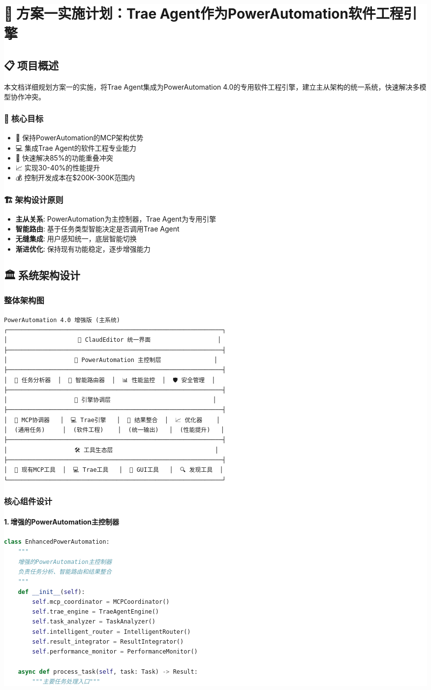 # 🚀 方案一实施计划：Trae Agent作为PowerAutomation软件工程引擎

## 📋 **项目概述**

本文档详细规划方案一的实施，将Trae Agent集成为PowerAutomation 4.0的专用软件工程引擎，建立主从架构的统一系统，快速解决多模型协作冲突。

### 🎯 **核心目标**
- 🔧 保持PowerAutomation的MCP架构优势
- 💻 集成Trae Agent的软件工程专业能力
- 🚀 快速解决85%的功能重叠冲突
- 📈 实现30-40%的性能提升
- 💰 控制开发成本在$200K-300K范围内

### 🏗️ **架构设计原则**
- **主从关系**: PowerAutomation为主控制器，Trae Agent为专用引擎
- **智能路由**: 基于任务类型智能决定是否调用Trae Agent
- **无缝集成**: 用户感知统一，底层智能切换
- **渐进优化**: 保持现有功能稳定，逐步增强能力

## 🏛️ **系统架构设计**

### **整体架构图**
```
PowerAutomation 4.0 增强版 (主系统)
┌─────────────────────────────────────────────────────────────┐
│                    🎨 ClaudEditor 统一界面                   │
├─────────────────────────────────────────────────────────────┤
│                   🧠 PowerAutomation 主控制层               │
├─────────────────────────────────────────────────────────────┤
│  🎯 任务分析器  │  🔄 智能路由器  │  📊 性能监控  │  🛡️ 安全管理  │
├─────────────────────────────────────────────────────────────┤
│                   🔧 引擎协调层                             │
├─────────────────────────────────────────────────────────────┤
│  🤖 MCP协调器   │  💻 Trae引擎   │  🔄 结果整合  │  📈 优化器    │
│  (通用任务)     │  (软件工程)    │  (统一输出)   │  (性能提升)   │
├─────────────────────────────────────────────────────────────┤
│                   🛠️ 工具生态层                             │
├─────────────────────────────────────────────────────────────┤
│  🔧 现有MCP工具  │  💻 Trae工具   │  🎨 GUI工具   │  🔍 发现工具  │
└─────────────────────────────────────────────────────────────┘
```

### **核心组件设计**

#### 1. **增强的PowerAutomation主控制器**
```python
class EnhancedPowerAutomation:
    """
    增强的PowerAutomation主控制器
    负责任务分析、智能路由和结果整合
    """
    def __init__(self):
        self.mcp_coordinator = MCPCoordinator()
        self.trae_engine = TraeAgentEngine()
        self.task_analyzer = TaskAnalyzer()
        self.intelligent_router = IntelligentRouter()
        self.result_integrator = ResultIntegrator()
        self.performance_monitor = PerformanceMonitor()
    
    async def process_task(self, task: Task) -> Result:
        """主要任务处理入口"""
```